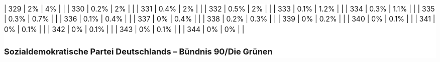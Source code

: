 | 329 | 2% | 4% |  |
| 330 | 0.2% | 2% |  |
| 331 | 0.4% | 2% |  |
| 332 | 0.5% | 2% |  |
| 333 | 0.1% | 1.2% |  |
| 334 | 0.3% | 1.1% |  |
| 335 | 0.3% | 0.7% |  |
| 336 | 0.1% | 0.4% |  |
| 337 | 0% | 0.4% |  |
| 338 | 0.2% | 0.3% |  |
| 339 | 0% | 0.2% |  |
| 340 | 0% | 0.1% |  |
| 341 | 0% | 0.1% |  |
| 342 | 0% | 0.1% |  |
| 343 | 0% | 0.1% |  |
| 344 | 0% | 0% |  |

### Sozialdemokratische Partei Deutschlands – Bündnis 90/Die Grünen
